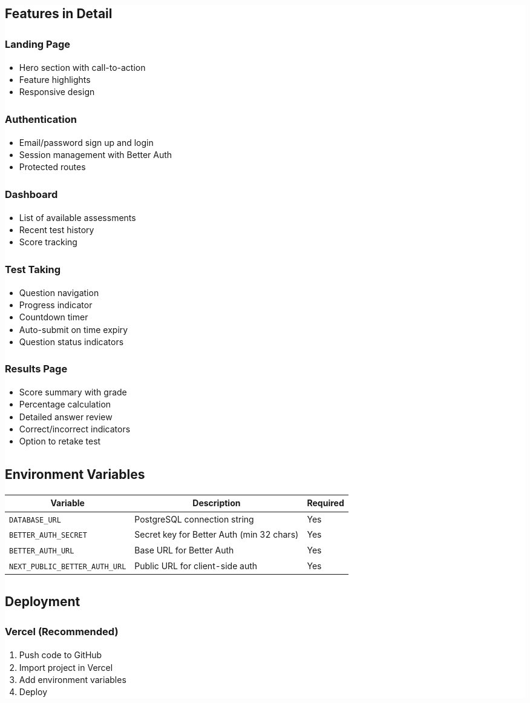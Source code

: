 ## Features in Detail

### Landing Page
- Hero section with call-to-action
- Feature highlights
- Responsive design

### Authentication
- Email/password sign up and login
- Session management with Better Auth
- Protected routes

### Dashboard
- List of available assessments
- Recent test history
- Score tracking

### Test Taking
- Question navigation
- Progress indicator
- Countdown timer
- Auto-submit on time expiry
- Question status indicators

### Results Page
- Score summary with grade
- Percentage calculation
- Detailed answer review
- Correct/incorrect indicators
- Option to retake test

## Environment Variables

| Variable | Description | Required |
|----------|-------------|----------|
| `DATABASE_URL` | PostgreSQL connection string | Yes |
| `BETTER_AUTH_SECRET` | Secret key for Better Auth (min 32 chars) | Yes |
| `BETTER_AUTH_URL` | Base URL for Better Auth | Yes |
| `NEXT_PUBLIC_BETTER_AUTH_URL` | Public URL for client-side auth | Yes |

## Deployment

### Vercel (Recommended)

1. Push code to GitHub
2. Import project in Vercel
3. Add environment variables
4. Deploy
